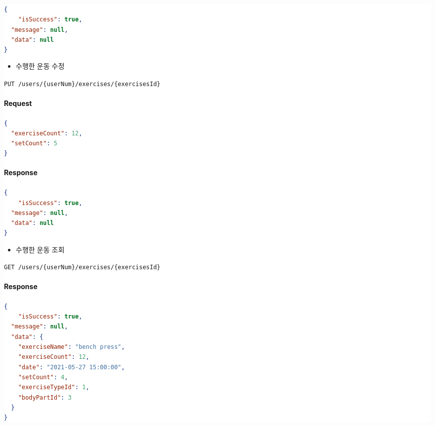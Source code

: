 ```json
{
	"isSuccess": true,
  "message": null,
  "data": null
}
```



* 수행한 운동 수정

```http
PUT /users/{userNum}/exercises/{exercisesId}
```



#### Request

```json
{
  "exerciseCount": 12,
  "setCount": 5
}
```



#### Response

```json
{
	"isSuccess": true,
  "message": null,
  "data": null
}
```



* 수행한 운동 조회

```http
GET /users/{userNum}/exercises/{exercisesId}
```



#### Response

```json
{
	"isSuccess": true,
  "message": null,
  "data": {
    "exerciseName": "bench press",
    "exerciseCount": 12,
    "date": "2021-05-27 15:00:00",
    "setCount": 4,
    "exerciseTypeId": 1,
    "bodyPartId": 3
  }
}
```
